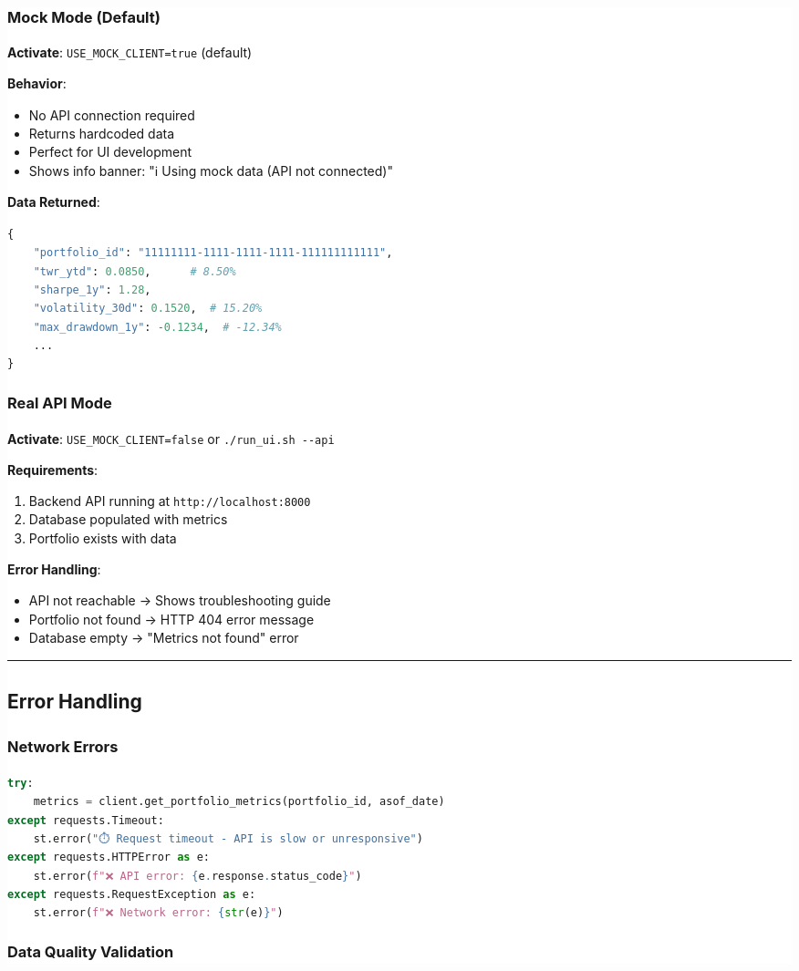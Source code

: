 ### Mock Mode (Default)

**Activate**: `USE_MOCK_CLIENT=true` (default)

**Behavior**:
- No API connection required
- Returns hardcoded data
- Perfect for UI development
- Shows info banner: "ℹ️ Using mock data (API not connected)"

**Data Returned**:
```python
{
    "portfolio_id": "11111111-1111-1111-1111-111111111111",
    "twr_ytd": 0.0850,      # 8.50%
    "sharpe_1y": 1.28,
    "volatility_30d": 0.1520,  # 15.20%
    "max_drawdown_1y": -0.1234,  # -12.34%
    ...
}
```

### Real API Mode

**Activate**: `USE_MOCK_CLIENT=false` or `./run_ui.sh --api`

**Requirements**:
1. Backend API running at `http://localhost:8000`
2. Database populated with metrics
3. Portfolio exists with data

**Error Handling**:
- API not reachable → Shows troubleshooting guide
- Portfolio not found → HTTP 404 error message
- Database empty → "Metrics not found" error

---

## Error Handling

### Network Errors
```python
try:
    metrics = client.get_portfolio_metrics(portfolio_id, asof_date)
except requests.Timeout:
    st.error("⏱️ Request timeout - API is slow or unresponsive")
except requests.HTTPError as e:
    st.error(f"❌ API error: {e.response.status_code}")
except requests.RequestException as e:
    st.error(f"❌ Network error: {str(e)}")
```

### Data Quality Validation
